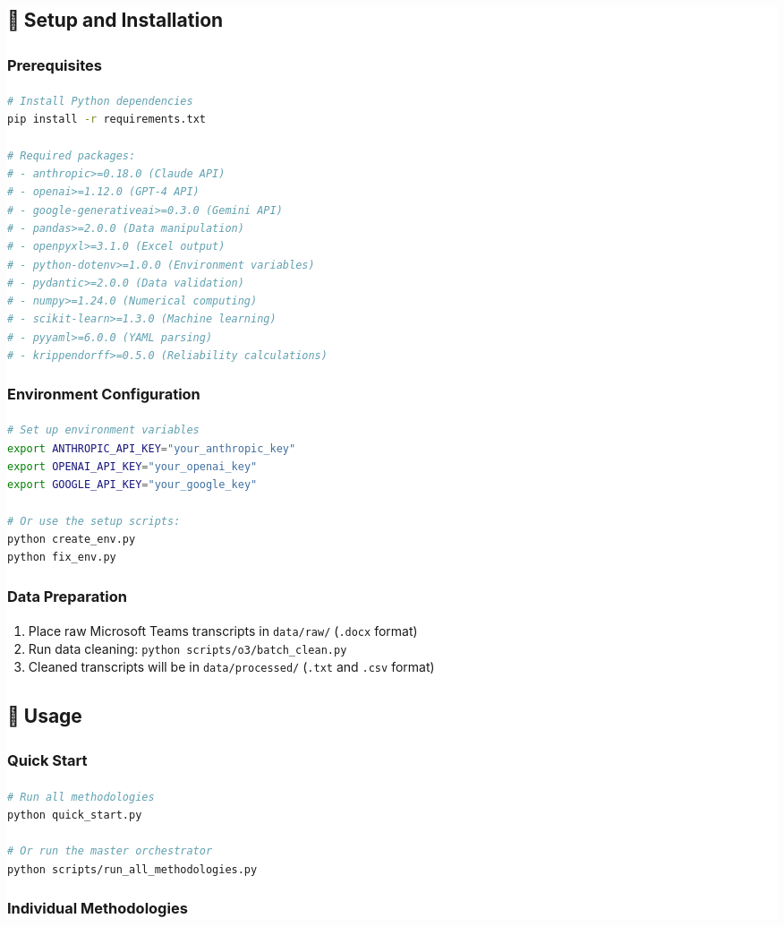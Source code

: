 ## 🔧 Setup and Installation

### Prerequisites
```bash
# Install Python dependencies
pip install -r requirements.txt

# Required packages:
# - anthropic>=0.18.0 (Claude API)
# - openai>=1.12.0 (GPT-4 API)
# - google-generativeai>=0.3.0 (Gemini API)
# - pandas>=2.0.0 (Data manipulation)
# - openpyxl>=3.1.0 (Excel output)
# - python-dotenv>=1.0.0 (Environment variables)
# - pydantic>=2.0.0 (Data validation)
# - numpy>=1.24.0 (Numerical computing)
# - scikit-learn>=1.3.0 (Machine learning)
# - pyyaml>=6.0.0 (YAML parsing)
# - krippendorff>=0.5.0 (Reliability calculations)
```

### Environment Configuration
```bash
# Set up environment variables
export ANTHROPIC_API_KEY="your_anthropic_key"
export OPENAI_API_KEY="your_openai_key"
export GOOGLE_API_KEY="your_google_key"

# Or use the setup scripts:
python create_env.py
python fix_env.py
```

### Data Preparation
1. Place raw Microsoft Teams transcripts in `data/raw/` (`.docx` format)
2. Run data cleaning: `python scripts/o3/batch_clean.py`
3. Cleaned transcripts will be in `data/processed/` (`.txt` and `.csv` format)

## 🚀 Usage

### Quick Start
```bash
# Run all methodologies
python quick_start.py

# Or run the master orchestrator
python scripts/run_all_methodologies.py
```

### Individual Methodologies
